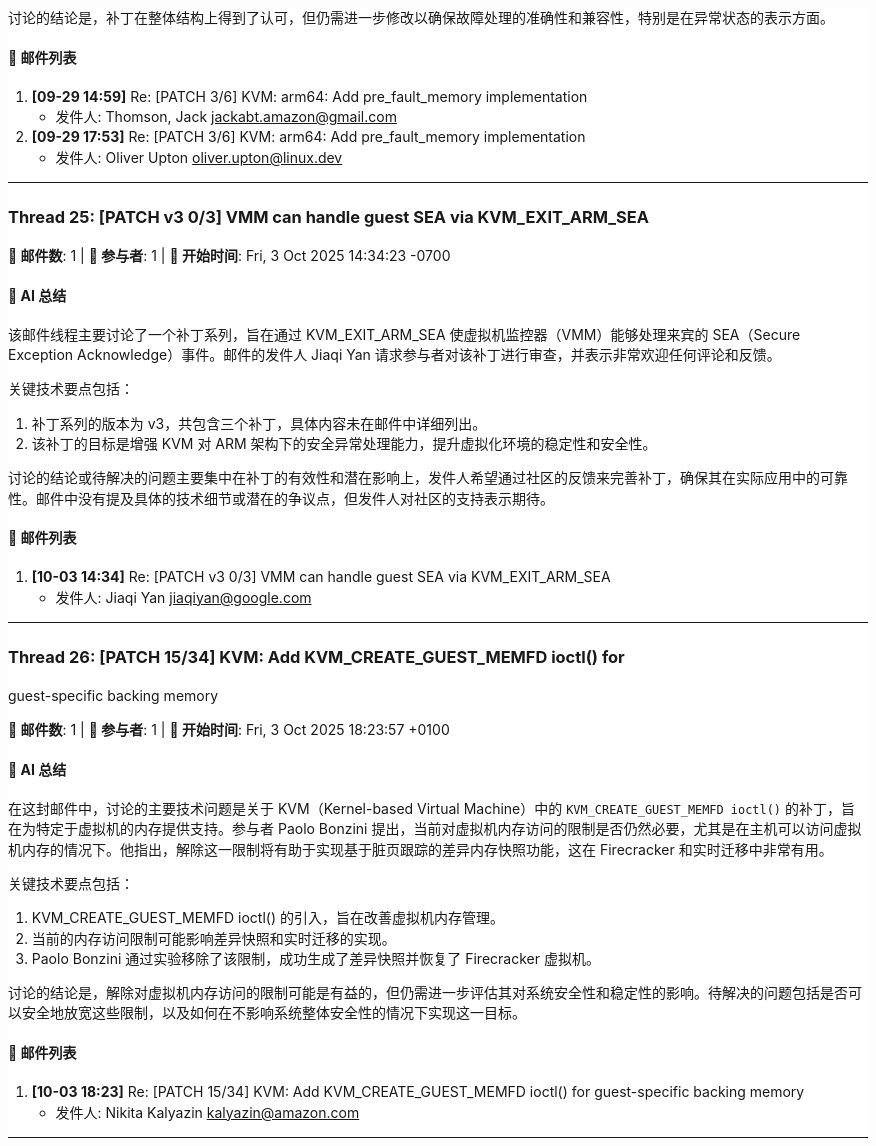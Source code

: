 讨论的结论是，补丁在整体结构上得到了认可，但仍需进一步修改以确保故障处理的准确性和兼容性，特别是在异常状态的表示方面。

#### 📝 邮件列表

1. **[09-29 14:59]** Re: [PATCH 3/6] KVM: arm64: Add pre_fault_memory implementation
   - 发件人: Thomson, Jack <jackabt.amazon@gmail.com>
2. **[09-29 17:53]** Re: [PATCH 3/6] KVM: arm64: Add pre_fault_memory implementation
   - 发件人: Oliver Upton <oliver.upton@linux.dev>

---

### Thread 25: [PATCH v3 0/3] VMM can handle guest SEA via KVM_EXIT_ARM_SEA

**📧 邮件数**: 1 | **👥 参与者**: 1 | **📅 开始时间**: Fri, 3 Oct 2025 14:34:23 -0700

#### 🤖 AI 总结

该邮件线程主要讨论了一个补丁系列，旨在通过 KVM_EXIT_ARM_SEA 使虚拟机监控器（VMM）能够处理来宾的 SEA（Secure Exception Acknowledge）事件。邮件的发件人 Jiaqi Yan 请求参与者对该补丁进行审查，并表示非常欢迎任何评论和反馈。

关键技术要点包括：
1. 补丁系列的版本为 v3，共包含三个补丁，具体内容未在邮件中详细列出。
2. 该补丁的目标是增强 KVM 对 ARM 架构下的安全异常处理能力，提升虚拟化环境的稳定性和安全性。

讨论的结论或待解决的问题主要集中在补丁的有效性和潜在影响上，发件人希望通过社区的反馈来完善补丁，确保其在实际应用中的可靠性。邮件中没有提及具体的技术细节或潜在的争议点，但发件人对社区的支持表示期待。

#### 📝 邮件列表

1. **[10-03 14:34]** Re: [PATCH v3 0/3] VMM can handle guest SEA via KVM_EXIT_ARM_SEA
   - 发件人: Jiaqi Yan <jiaqiyan@google.com>

---

### Thread 26: [PATCH 15/34] KVM: Add KVM_CREATE_GUEST_MEMFD ioctl() for
 guest-specific backing memory

**📧 邮件数**: 1 | **👥 参与者**: 1 | **📅 开始时间**: Fri, 3 Oct 2025 18:23:57 +0100

#### 🤖 AI 总结

在这封邮件中，讨论的主要技术问题是关于 KVM（Kernel-based Virtual Machine）中的 `KVM_CREATE_GUEST_MEMFD ioctl()` 的补丁，旨在为特定于虚拟机的内存提供支持。参与者 Paolo Bonzini 提出，当前对虚拟机内存访问的限制是否仍然必要，尤其是在主机可以访问虚拟机内存的情况下。他指出，解除这一限制将有助于实现基于脏页跟踪的差异内存快照功能，这在 Firecracker 和实时迁移中非常有用。

关键技术要点包括：
1. KVM_CREATE_GUEST_MEMFD ioctl() 的引入，旨在改善虚拟机内存管理。
2. 当前的内存访问限制可能影响差异快照和实时迁移的实现。
3. Paolo Bonzini 通过实验移除了该限制，成功生成了差异快照并恢复了 Firecracker 虚拟机。

讨论的结论是，解除对虚拟机内存访问的限制可能是有益的，但仍需进一步评估其对系统安全性和稳定性的影响。待解决的问题包括是否可以安全地放宽这些限制，以及如何在不影响系统整体安全性的情况下实现这一目标。

#### 📝 邮件列表

1. **[10-03 18:23]** Re: [PATCH 15/34] KVM: Add KVM_CREATE_GUEST_MEMFD ioctl() for
 guest-specific backing memory
   - 发件人: Nikita Kalyazin <kalyazin@amazon.com>

---